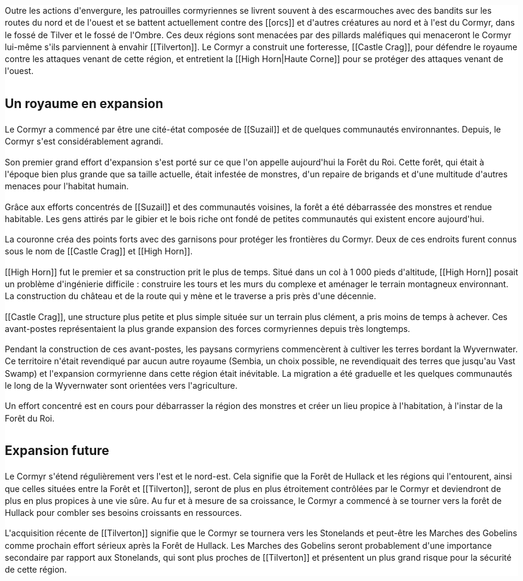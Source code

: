 Outre les actions d'envergure, les patrouilles cormyriennes se livrent souvent à des escarmouches avec des bandits sur les routes du nord et de l'ouest et se battent actuellement contre des [[orcs]] et d'autres créatures au nord et à l'est du Cormyr, dans le fossé de Tilver et le fossé de l'Ombre. Ces deux régions sont menacées par des pillards maléfiques qui menaceront le Cormyr lui-même s'ils parviennent à envahir [[Tilverton]]. Le Cormyr a construit une forteresse, [[Castle Crag]], pour défendre le royaume contre les attaques venant de cette région, et entretient la [[High Horn|Haute Corne]] pour se protéger des attaques venant de l'ouest.

## Un royaume en expansion

Le Cormyr a commencé par être une cité-état composée de [[Suzail]] et de quelques communautés environnantes. Depuis, le Cormyr s'est considérablement agrandi.

Son premier grand effort d'expansion s'est porté sur ce que l'on appelle aujourd'hui la Forêt du Roi. Cette forêt, qui était à l'époque bien plus grande que sa taille actuelle, était infestée de monstres, d'un repaire de brigands et d'une multitude d'autres menaces pour l'habitat humain.

Grâce aux efforts concentrés de [[Suzail]] et des communautés voisines, la forêt a été débarrassée des monstres et rendue habitable. Les gens attirés par le gibier et le bois riche ont fondé de petites communautés qui existent encore aujourd'hui.

La couronne créa des points forts avec des garnisons pour protéger les frontières du Cormyr. Deux de ces endroits furent connus sous le nom de [[Castle Crag]] et [[High Horn]].

[[High Horn]] fut le premier et sa construction prit le plus de temps. Situé dans un col à 1 000 pieds d'altitude, [[High Horn]] posait un problème d'ingénierie difficile : construire les tours et les murs du complexe et aménager le terrain montagneux environnant. La construction du château et de la route qui y mène et le traverse a pris près d'une décennie.

[[Castle Crag]], une structure plus petite et plus simple située sur un terrain plus clément, a pris moins de temps à achever. Ces avant-postes représentaient la plus grande expansion des forces cormyriennes depuis très longtemps.

Pendant la construction de ces avant-postes, les paysans cormyriens commencèrent à cultiver les terres bordant la Wyvernwater. Ce territoire n'était revendiqué par aucun autre royaume (Sembia, un choix possible, ne revendiquait des terres que jusqu'au Vast Swamp) et l'expansion cormyrienne dans cette région était inévitable. La migration a été graduelle et les quelques communautés le long de la Wyvernwater sont orientées vers l'agriculture.

Un effort concentré est en cours pour débarrasser la région des monstres et créer un lieu propice à l'habitation, à l'instar de la Forêt du Roi.

## Expansion future

Le Cormyr s'étend régulièrement vers l'est et le nord-est. Cela signifie que la Forêt de Hullack et les régions qui l'entourent, ainsi que celles situées entre la Forêt et [[Tilverton]], seront de plus en plus étroitement contrôlées par le Cormyr et deviendront de plus en plus propices à une vie sûre. Au fur et à mesure de sa croissance, le Cormyr a commencé à se tourner vers la forêt de Hullack pour combler ses besoins croissants en ressources.

L'acquisition récente de [[Tilverton]] signifie que le Cormyr se tournera vers les Stonelands et peut-être les Marches des Gobelins comme prochain effort sérieux après la Forêt de Hullack. Les Marches des Gobelins seront probablement d'une importance secondaire par rapport aux Stonelands, qui sont plus proches de [[Tilverton]] et présentent un plus grand risque pour la sécurité de cette région.
